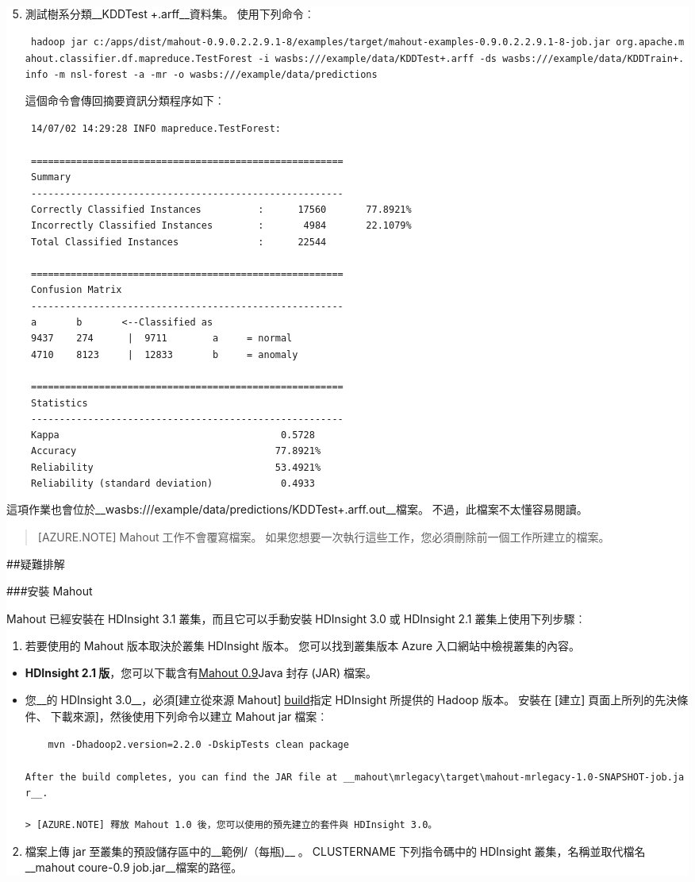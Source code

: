 5. 測試樹系分類__KDDTest +.arff__資料集。 使用下列命令︰

        hadoop jar c:/apps/dist/mahout-0.9.0.2.2.9.1-8/examples/target/mahout-examples-0.9.0.2.2.9.1-8-job.jar org.apache.mahout.classifier.df.mapreduce.TestForest -i wasbs:///example/data/KDDTest+.arff -ds wasbs:///example/data/KDDTrain+.info -m nsl-forest -a -mr -o wasbs:///example/data/predictions

    這個命令會傳回摘要資訊分類程序如下︰

        14/07/02 14:29:28 INFO mapreduce.TestForest:

        =======================================================
        Summary
        -------------------------------------------------------
        Correctly Classified Instances          :      17560       77.8921%
        Incorrectly Classified Instances        :       4984       22.1079%
        Total Classified Instances              :      22544

        =======================================================
        Confusion Matrix
        -------------------------------------------------------
        a       b       <--Classified as
        9437    274      |  9711        a     = normal
        4710    8123     |  12833       b     = anomaly

        =======================================================
        Statistics
        -------------------------------------------------------
        Kappa                                       0.5728
        Accuracy                                   77.8921%
        Reliability                                53.4921%
        Reliability (standard deviation)            0.4933

  這項作業也會位於__wasbs:///example/data/predictions/KDDTest+.arff.out__檔案。 不過，此檔案不太懂容易閱讀。

> [AZURE.NOTE] Mahout 工作不會覆寫檔案。 如果您想要一次執行這些工作，您必須刪除前一個工作所建立的檔案。

##<a name="troubleshooting"></a>疑難排解

###<a name="install"></a>安裝 Mahout

Mahout 已經安裝在 HDInsight 3.1 叢集，而且它可以手動安裝 HDInsight 3.0 或 HDInsight 2.1 叢集上使用下列步驟︰

1. 若要使用的 Mahout 版本取決於叢集 HDInsight 版本。 您可以找到叢集版本 Azure 入口網站中檢視叢集的內容。

  * __HDInsight 2.1 版__，您可以下載含有[Mahout 0.9](http://repo2.maven.org/maven2/org/apache/mahout/mahout-core/0.9/mahout-core-0.9-job.jar)Java 封存 (JAR) 檔案。

  * 您__的 HDInsight 3.0__，必須[建立從來源 Mahout] [build]指定 HDInsight 所提供的 Hadoop 版本。 安裝在 [建立] 頁面上所列的先決條件、 下載來源]，然後使用下列命令以建立 Mahout jar 檔案︰

            mvn -Dhadoop2.version=2.2.0 -DskipTests clean package

        After the build completes, you can find the JAR file at __mahout\mrlegacy\target\mahout-mrlegacy-1.0-SNAPSHOT-job.jar__.

        > [AZURE.NOTE] 釋放 Mahout 1.0 後，您可以使用的預先建立的套件與 HDInsight 3.0。

2. 檔案上傳 jar 至叢集的預設儲存區中的__範例/（每瓶)__ 。 CLUSTERNAME 下列指令碼中的 HDInsight 叢集，名稱並取代檔名__mahout coure-0.9 job.jar__檔案的路徑。


[build]: http://mahout.apache.org/developers/buildingmahout.html
[aps]: ../powershell-install-configure.md
[movielens]: http://grouplens.org/datasets/movielens/
[100k]: http://files.grouplens.org/datasets/movielens/ml-100k.zip
[getstarted]: hdinsight-hadoop-linux-tutorial-get-started.md
[upload]: hdinsight-upload-data.md
[ml]: http://en.wikipedia.org/wiki/Machine_learning
[forest]: http://en.wikipedia.org/wiki/Random_forest
[management]: https://manage.windowsazure.com/
[enableremote]: ./media/hdinsight-mahout/enableremote.png
[connect]: ./media/hdinsight-mahout/connect.png
[hadoopcli]: ./media/hdinsight-mahout/hadoopcli.png
[tools]: https://github.com/Blackmist/hdinsight-tools